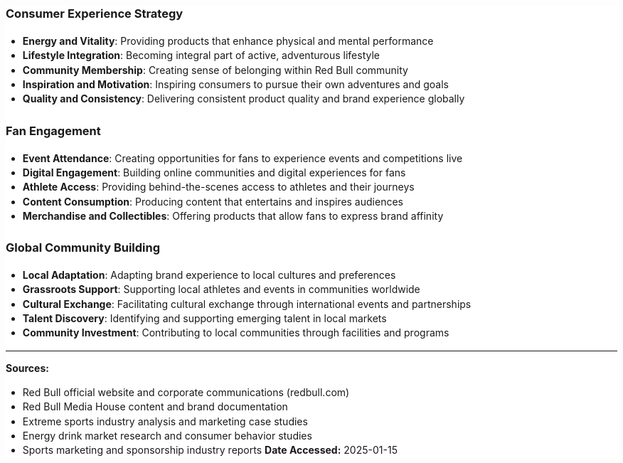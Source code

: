 ### Consumer Experience Strategy
- **Energy and Vitality**: Providing products that enhance physical and mental performance
- **Lifestyle Integration**: Becoming integral part of active, adventurous lifestyle
- **Community Membership**: Creating sense of belonging within Red Bull community
- **Inspiration and Motivation**: Inspiring consumers to pursue their own adventures and goals
- **Quality and Consistency**: Delivering consistent product quality and brand experience globally

### Fan Engagement
- **Event Attendance**: Creating opportunities for fans to experience events and competitions live
- **Digital Engagement**: Building online communities and digital experiences for fans
- **Athlete Access**: Providing behind-the-scenes access to athletes and their journeys
- **Content Consumption**: Producing content that entertains and inspires audiences
- **Merchandise and Collectibles**: Offering products that allow fans to express brand affinity

### Global Community Building
- **Local Adaptation**: Adapting brand experience to local cultures and preferences
- **Grassroots Support**: Supporting local athletes and events in communities worldwide
- **Cultural Exchange**: Facilitating cultural exchange through international events and partnerships
- **Talent Discovery**: Identifying and supporting emerging talent in local markets
- **Community Investment**: Contributing to local communities through facilities and programs

---
**Sources:**
- Red Bull official website and corporate communications (redbull.com)
- Red Bull Media House content and brand documentation
- Extreme sports industry analysis and marketing case studies
- Energy drink market research and consumer behavior studies
- Sports marketing and sponsorship industry reports
**Date Accessed:** 2025-01-15